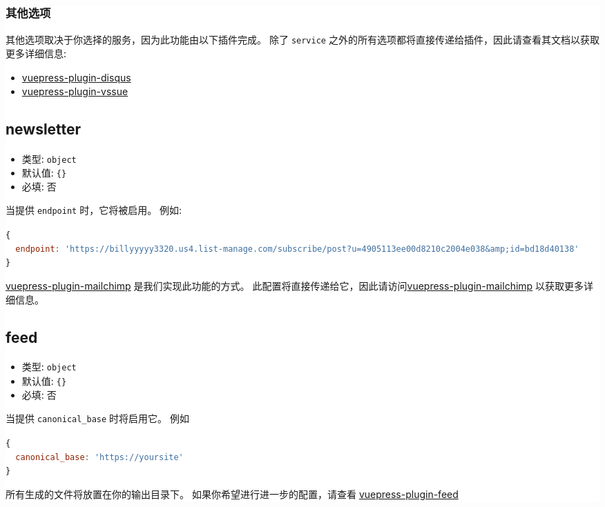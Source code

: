 ### 其他选项

其他选项取决于你选择的服务，因为此功能由以下插件完成。 除了 `service` 之外的所有选项都将直接传递给插件，因此请查看其文档以获取更多详细信息:

- [vuepress-plugin-disqus](https://github.com/lorisleiva/vuepress-plugin-disqus)
- [vuepress-plugin-vssue](https://vssue.js.org/guide/vuepress.html#usage)

## newsletter

- 类型: `object`
- 默认值: `{}`
- 必填: 否

当提供 `endpoint` 时，它将被启用。 例如:

```js
{
  endpoint: 'https://billyyyyy3320.us4.list-manage.com/subscribe/post?u=4905113ee00d8210c2004e038&amp;id=bd18d40138'
}
```

[vuepress-plugin-mailchimp](https://vuepress-plugin-mailchimp.billyyyyy3320.com/) 是我们实现此功能的方式。 此配置将直接传递给它，因此请访问[vuepress-plugin-mailchimp](https://vuepress-plugin-mailchimp.billyyyyy3320.com/#config) 以获取更多详细信息。

## feed

- 类型: `object`
- 默认值: `{}`
- 必填: 否

当提供 `canonical_base` 时将启用它。 例如

```js
{
  canonical_base: 'https://yoursite'
}
```

所有生成的文件将放置在你的输出目录下。 如果你希望进行进一步的配置，请查看 [vuepress-plugin-feed](https://github.com/webmasterish/vuepress-plugin-feed)
